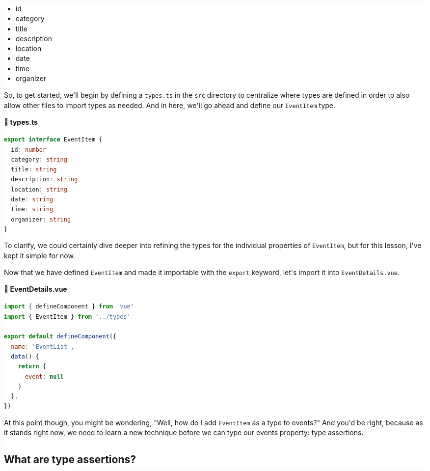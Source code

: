 - id
- category
- title
- description
- location
- date
- time
- organizer

So, to get started, we'll begin by defining a `types.ts` in the `src` directory to centralize where types are defined in order to also allow other files to import types as needed. And in here, we'll go ahead and define our `EventItem` type.

**📄 types.ts**

```typescript
export interface EventItem {
  id: number
  category: string
  title: string
  description: string
  location: string
  date: string
  time: string
  organizer: string
}
```

To clarify, we could certainly dive deeper into refining the types for the individual properties of `EventItem`, but for this lesson, I've kept it simple for now.

Now that we have defined `EventItem` and made it importable with the `export` keyword, let's import it into `EventDetails.vue`.

**📄 EventDetails.vue**

```jsx
import { defineComponent } from 'vue'
import { EventItem } from '../types'

export default defineComponent({
  name: 'EventList',
  data() {
    return {
      event: null
    }
  },
})
```

At this point though, you might be wondering, "Well, how do I add `EventItem` as a type to events?" And you'd be right, because as it stands right now, we need to learn a new technique before we can type our events property: type assertions.

## What are type assertions?
